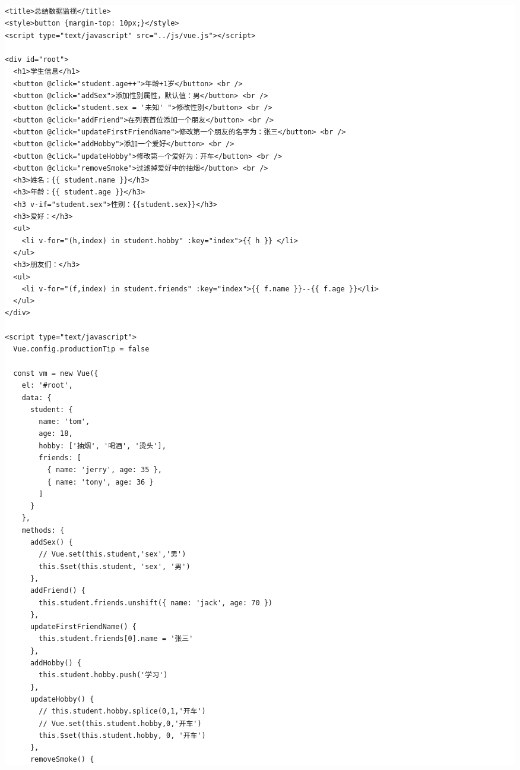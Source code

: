 ```
<title>总结数据监视</title>
<style>button {margin-top: 10px;}</style>
<script type="text/javascript" src="../js/vue.js"></script>

<div id="root">
  <h1>学生信息</h1>
  <button @click="student.age++">年龄+1岁</button> <br />
  <button @click="addSex">添加性别属性，默认值：男</button> <br />
  <button @click="student.sex = '未知' ">修改性别</button> <br />
  <button @click="addFriend">在列表首位添加一个朋友</button> <br />
  <button @click="updateFirstFriendName">修改第一个朋友的名字为：张三</button> <br />
  <button @click="addHobby">添加一个爱好</button> <br />
  <button @click="updateHobby">修改第一个爱好为：开车</button> <br />
  <button @click="removeSmoke">过滤掉爱好中的抽烟</button> <br />
  <h3>姓名：{{ student.name }}</h3>
  <h3>年龄：{{ student.age }}</h3>
  <h3 v-if="student.sex">性别：{{student.sex}}</h3>
  <h3>爱好：</h3>
  <ul>
    <li v-for="(h,index) in student.hobby" :key="index">{{ h }} </li>
  </ul>
  <h3>朋友们：</h3>
  <ul>
    <li v-for="(f,index) in student.friends" :key="index">{{ f.name }}--{{ f.age }}</li>
  </ul>
</div>

<script type="text/javascript">
  Vue.config.productionTip = false

  const vm = new Vue({
    el: '#root',
    data: {
      student: {
        name: 'tom',
        age: 18,
        hobby: ['抽烟', '喝酒', '烫头'],
        friends: [
          { name: 'jerry', age: 35 },
          { name: 'tony', age: 36 }
        ]
      }
    },
    methods: {
      addSex() {
        // Vue.set(this.student,'sex','男')
        this.$set(this.student, 'sex', '男')
      },
      addFriend() {
        this.student.friends.unshift({ name: 'jack', age: 70 })
      },
      updateFirstFriendName() {
        this.student.friends[0].name = '张三'
      },
      addHobby() {
        this.student.hobby.push('学习')
      },
      updateHobby() {
        // this.student.hobby.splice(0,1,'开车')
        // Vue.set(this.student.hobby,0,'开车')
        this.$set(this.student.hobby, 0, '开车')
      },
      removeSmoke() {
```
